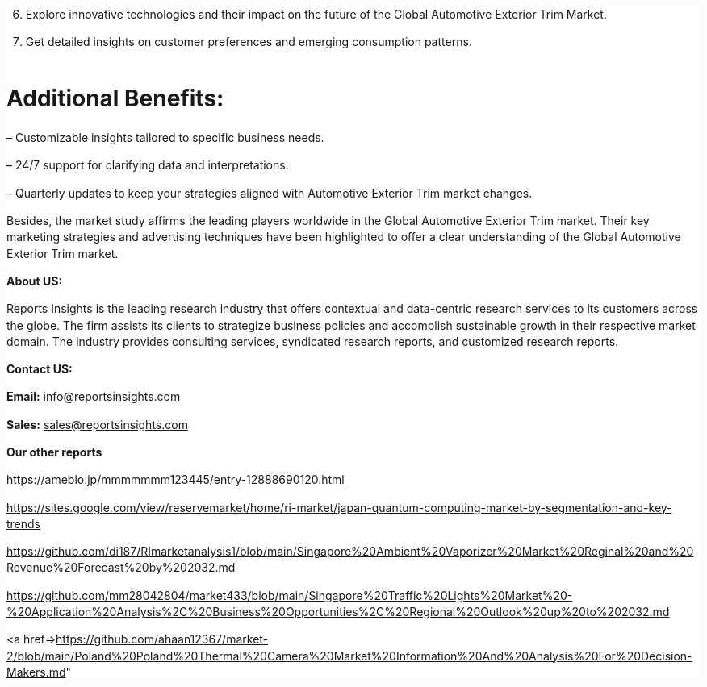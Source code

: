 6. Explore innovative technologies and their impact on the future of the Global Automotive Exterior Trim Market.

7. Get detailed insights on customer preferences and emerging consumption patterns.

# <strong>Additional Benefits:</strong>

– Customizable insights tailored to specific business needs.

– 24/7 support for clarifying data and interpretations.

– Quarterly updates to keep your strategies aligned with Automotive Exterior Trim market changes.

Besides, the market study affirms the leading players worldwide in the Global Automotive Exterior Trim market. Their key marketing strategies and advertising techniques have been highlighted to offer a clear understanding of the Global Automotive Exterior Trim market.

<strong><strong>About US</strong>:</strong>

Reports Insights is the leading research industry that offers contextual and data-centric research services to its customers across the globe. The firm assists its clients to strategize business policies and accomplish sustainable growth in their respective market domain. The industry provides consulting services, syndicated research reports, and customized research reports.

<strong>Contact US:</strong>

<p class=><b>Email:</b> <a href=mailto:info@reportsinsights.com>info@reportsinsights.com</a></p>
<p class=><b>Sales:</b> <a href=mailto:sales@reportsinsights.com>sales@reportsinsights.com</a></p>

<strong>Our other reports</strong>

<a href=https://ameblo.jp/mmmmmmm123445/entry-12888690120.html>https://ameblo.jp/mmmmmmm123445/entry-12888690120.html</a>

<a href=https://sites.google.com/view/reservemarket/home/ri-market/japan-quantum-computing-market-by-segmentation-and-key-trends>https://sites.google.com/view/reservemarket/home/ri-market/japan-quantum-computing-market-by-segmentation-and-key-trends</a>

<a href=https://github.com/di187/RImarketanalysis1/blob/main/Singapore%20Ambient%20Vaporizer%20Market%20Reginal%20and%20Revenue%20Forecast%20by%202032.md>https://github.com/di187/RImarketanalysis1/blob/main/Singapore%20Ambient%20Vaporizer%20Market%20Reginal%20and%20Revenue%20Forecast%20by%202032.md</a>

<a href=https://github.com/mm28042804/market433/blob/main/Singapore%20Traffic%20Lights%20Market%20-%20Application%20Analysis%2C%20Business%20Opportunities%2C%20Regional%20Outlook%20up%20to%202032.md>https://github.com/mm28042804/market433/blob/main/Singapore%20Traffic%20Lights%20Market%20-%20Application%20Analysis%2C%20Business%20Opportunities%2C%20Regional%20Outlook%20up%20to%202032.md</a>

<a href=>https://github.com/ahaan12367/market-2/blob/main/Poland%20Poland%20Thermal%20Camera%20Market%20Information%20And%20Analysis%20For%20Decision-Makers.md</a>"
